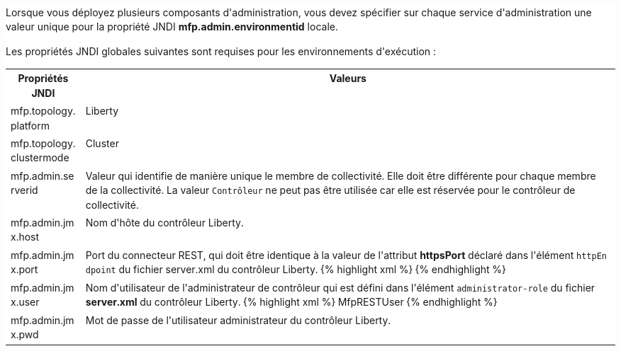 Lorsque vous déployez plusieurs composants d'administration, vous devez spécifier sur chaque service d'administration une valeur unique pour la propriété JNDI **mfp.admin.environmentid** locale. 

Les propriétés JNDI globales suivantes sont requises pour les environnements d'exécution :

<table>
    <tr>
        <th>
            Propriétés JNDI
        </th>
        <th>
            Valeurs
        </th>
    </tr>
    <tr>
        <td>mfp.topology.platform</td>
        <td>Liberty</td>
    </tr>
    <tr>
        <td>mfp.topology.clustermode</td>
        <td>Cluster</td>
    </tr>
    <tr>
        <td>mfp.admin.serverid</td>
        <td>Valeur qui identifie de manière unique le membre de collectivité. Elle doit être différente pour chaque membre de la collectivité. La valeur <code>Contrôleur</code> ne peut pas être utilisée car elle est réservée pour le contrôleur de collectivité. </td>
    </tr>
    <tr>
        <td>mfp.admin.jmx.host</td>
        <td>Nom d'hôte du contrôleur Liberty. </td>
    </tr>
    <tr>
        <td>mfp.admin.jmx.port</td>
        <td>Port du connecteur REST, qui doit être identique à la valeur de l'attribut <b>httpsPort</b> déclaré dans l'élément <code>httpEndpoint</code> du fichier server.xml du contrôleur Liberty.
{% highlight xml %}
<httpEndpoint id="defaultHttpEndpoint" httpPort="9080" httpsPort="9443" host="*"/>
{% endhighlight %}
        </td>
    </tr>
    <tr>
        <td>mfp.admin.jmx.user</td>
        <td>Nom d'utilisateur de l'administrateur de contrôleur qui est défini dans l'élément <code>administrator-role</code> du fichier <b>server.xml</b> du contrôleur Liberty.
{% highlight xml %}
<administrator-role> <user>MfpRESTUser</user> </administrator-role>
{% endhighlight %}
        </td>
    </tr>
    <tr>
        <td>mfp.admin.jmx.pwd</td>
        <td>Mot de passe de l'utilisateur administrateur du contrôleur Liberty.</td>
    </tr>
</table>
